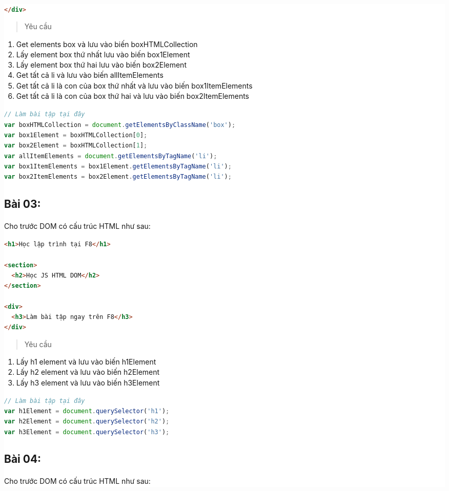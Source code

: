 ```html
</div>
```

> Yêu cầu

1. Get elements box và lưu vào biến boxHTMLCollection
2. Lấy element box thứ nhất lưu vào biến box1Element
3. Lấy element box thứ hai lưu vào biến box2Element
4. Get tất cả li và lưu vào biến allItemElements
5. Get tất cả li là con của box thứ nhất và lưu vào biến box1ItemElements
6. Get tất cả li là con của box thứ hai và lưu vào biến box2ItemElements

```js
// Làm bài tập tại đây
var boxHTMLCollection = document.getElementsByClassName('box');
var box1Element = boxHTMLCollection[0];
var box2Element = boxHTMLCollection[1];
var allItemElements = document.getElementsByTagName('li');
var box1ItemElements = box1Element.getElementsByTagName('li');
var box2ItemElements = box2Element.getElementsByTagName('li');
```

## Bài 03:

Cho trước DOM có cấu trúc HTML như sau:

```html
<h1>Học lập trình tại F8</h1>

<section>
  <h2>Học JS HTML DOM</h2>
</section>

<div>
  <h3>Làm bài tập ngay trên F8</h3>
</div>
```

> Yêu cầu

1. Lấy h1 element và lưu vào biến h1Element
2. Lấy h2 element và lưu vào biến h2Element
3. Lấy h3 element và lưu vào biến h3Element

```js
// Làm bài tập tại đây
var h1Element = document.querySelector('h1');
var h2Element = document.querySelector('h2');
var h3Element = document.querySelector('h3');
```

## Bài 04:

Cho trước DOM có cấu trúc HTML như sau:
